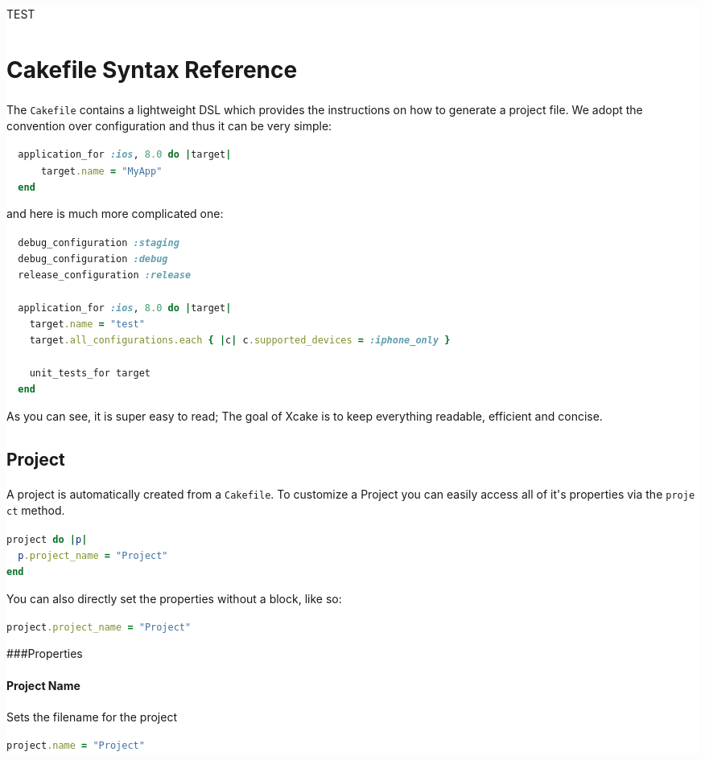 TEST
# Cakefile Syntax Reference

The `Cakefile` contains a lightweight DSL which provides the instructions on how to generate
a project file. We adopt the convention over configuration and thus it can be very simple:

```ruby
  application_for :ios, 8.0 do |target|
      target.name = "MyApp"
  end
```

and here is much more complicated one:

```ruby
  debug_configuration :staging
  debug_configuration :debug
  release_configuration :release

  application_for :ios, 8.0 do |target|
    target.name = "test"
    target.all_configurations.each { |c| c.supported_devices = :iphone_only }

    unit_tests_for target
  end
```

As you can see, it is super easy to read; The goal of Xcake is to keep everything
readable, efficient and concise.

## Project

A project is automatically created from a `Cakefile`. To customize a Project
you can easily access all of it's properties via the `project` method.

```ruby
project do |p|
  p.project_name = "Project"
end
```

You can also directly set the properties without a block, like so:

```ruby
project.project_name = "Project"
```

###Properties

#### Project Name

Sets the filename for the project

```ruby
project.name = "Project"
```
